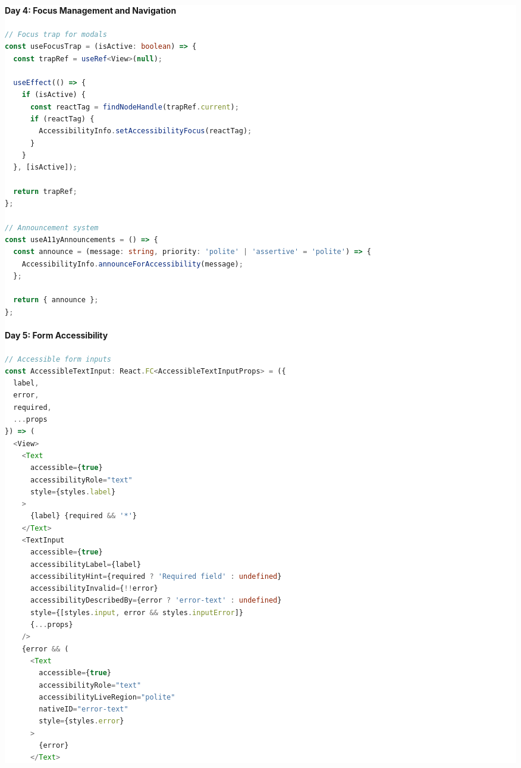 #### Day 4: Focus Management and Navigation
```typescript
// Focus trap for modals
const useFocusTrap = (isActive: boolean) => {
  const trapRef = useRef<View>(null);
  
  useEffect(() => {
    if (isActive) {
      const reactTag = findNodeHandle(trapRef.current);
      if (reactTag) {
        AccessibilityInfo.setAccessibilityFocus(reactTag);
      }
    }
  }, [isActive]);
  
  return trapRef;
};

// Announcement system
const useA11yAnnouncements = () => {
  const announce = (message: string, priority: 'polite' | 'assertive' = 'polite') => {
    AccessibilityInfo.announceForAccessibility(message);
  };
  
  return { announce };
};
```

#### Day 5: Form Accessibility
```typescript
// Accessible form inputs
const AccessibleTextInput: React.FC<AccessibleTextInputProps> = ({
  label,
  error,
  required,
  ...props
}) => (
  <View>
    <Text
      accessible={true}
      accessibilityRole="text"
      style={styles.label}
    >
      {label} {required && '*'}
    </Text>
    <TextInput
      accessible={true}
      accessibilityLabel={label}
      accessibilityHint={required ? 'Required field' : undefined}
      accessibilityInvalid={!!error}
      accessibilityDescribedBy={error ? 'error-text' : undefined}
      style={[styles.input, error && styles.inputError]}
      {...props}
    />
    {error && (
      <Text
        accessible={true}
        accessibilityRole="text"
        accessibilityLiveRegion="polite"
        nativeID="error-text"
        style={styles.error}
      >
        {error}
      </Text>
```